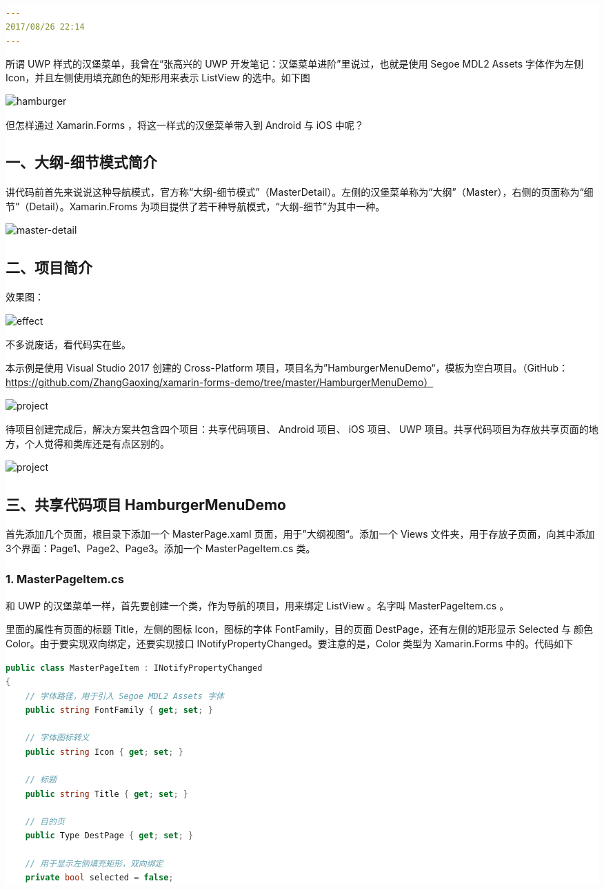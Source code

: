 ```yaml
---
2017/08/26 22:14
---
```


所谓 UWP 样式的汉堡菜单，我曾在“张高兴的 UWP 开发笔记：汉堡菜单进阶”里说过，也就是使用 Segoe MDL2 Assets 字体作为左侧 Icon，并且左侧使用填充颜色的矩形用来表示 ListView 的选中。如下图

![hamburger](http://blogres.zhangyue.xin/18-2-13/88013445.jpg)

但怎样通过 Xamarin.Forms ，将这一样式的汉堡菜单带入到 Android 与 iOS 中呢？

## 一、大纲-细节模式简介

讲代码前首先来说说这种导航模式，官方称“大纲-细节模式”（MasterDetail）。左侧的汉堡菜单称为“大纲”（Master），右侧的页面称为“细节”（Detail）。Xamarin.Froms 为项目提供了若干种导航模式，“大纲-细节”为其中一种。

 ![master-detail](http://blogres.zhangyue.xin/18-2-13/86943234.jpg)

## 二、项目简介

效果图：

![effect](http://blogres.zhangyue.xin/18-2-13/35929944.jpg)

不多说废话，看代码实在些。

本示例是使用 Visual Studio 2017 创建的 Cross-Platform 项目，项目名为”HamburgerMenuDemo“，模板为空白项目。（GitHub：https://github.com/ZhangGaoxing/xamarin-forms-demo/tree/master/HamburgerMenuDemo）

![project](http://blogres.zhangyue.xin/18-2-13/84765216.jpg)

待项目创建完成后，解决方案共包含四个项目：共享代码项目、 Android 项目、 iOS 项目、 UWP 项目。共享代码项目为存放共享页面的地方，个人觉得和类库还是有点区别的。

![project](http://blogres.zhangyue.xin/18-2-13/64948318.jpg)

## 三、共享代码项目 HamburgerMenuDemo 

首先添加几个页面，根目录下添加一个 MasterPage.xaml 页面，用于”大纲视图“。添加一个 Views 文件夹，用于存放子页面，向其中添加3个界面：Page1、Page2、Page3。添加一个 MasterPageItem.cs 类。

### 1. MasterPageItem.cs

和 UWP 的汉堡菜单一样，首先要创建一个类，作为导航的项目，用来绑定 ListView 。名字叫 MasterPageItem.cs 。

里面的属性有页面的标题 Title，左侧的图标 Icon，图标的字体 FontFamily，目的页面 DestPage，还有左侧的矩形显示 Selected 与 颜色 Color。由于要实现双向绑定，还要实现接口 INotifyPropertyChanged。要注意的是，Color 类型为 Xamarin.Forms 中的。代码如下
```C#
public class MasterPageItem : INotifyPropertyChanged
{
    // 字体路径，用于引入 Segoe MDL2 Assets 字体
    public string FontFamily { get; set; }

    // 字体图标转义
    public string Icon { get; set; }

    // 标题
    public string Title { get; set; }

    // 目的页
    public Type DestPage { get; set; }

    // 用于显示左侧填充矩形，双向绑定
    private bool selected = false;
```
